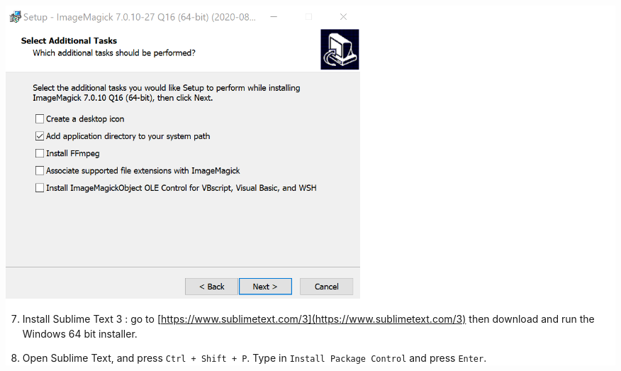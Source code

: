 <img src="image_magick_sys_path.png" width="500"/>


7. Install Sublime Text 3 : go to [https://www.sublimetext.com/3](https://www.sublimetext.com/3) then download and run the Windows 64 bit installer.


8. Open Sublime Text, and press `Ctrl + Shift + P`. Type in `Install Package Control` and press `Enter`.

